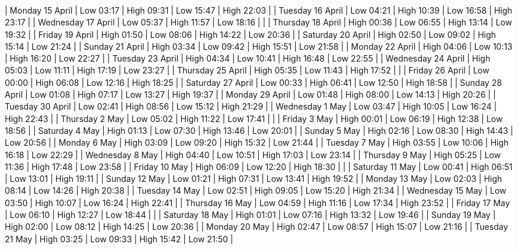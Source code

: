 | Monday 15 April | Low 03:17 | High 09:31 | Low 15:47 | High 22:03 | 
| Tuesday 16 April | Low 04:21 | High 10:39 | Low 16:58 | High 23:17 | 
| Wednesday 17 April | Low 05:37 | High 11:57 | Low 18:16 |  | 
| Thursday 18 April | High 00:36 | Low 06:55 | High 13:14 | Low 19:32 | 
| Friday 19 April | High 01:50 | Low 08:06 | High 14:22 | Low 20:36 | 
| Saturday 20 April | High 02:50 | Low 09:02 | High 15:14 | Low 21:24 | 
| Sunday 21 April | High 03:34 | Low 09:42 | High 15:51 | Low 21:58 | 
| Monday 22 April | High 04:06 | Low 10:13 | High 16:20 | Low 22:27 | 
| Tuesday 23 April | High 04:34 | Low 10:41 | High 16:48 | Low 22:55 | 
| Wednesday 24 April | High 05:03 | Low 11:11 | High 17:19 | Low 23:27 | 
| Thursday 25 April | High 05:35 | Low 11:43 | High 17:52 |  | 
| Friday 26 April | Low 00:00 | High 06:08 | Low 12:16 | High 18:25 | 
| Saturday 27 April | Low 00:33 | High 06:41 | Low 12:50 | High 18:58 | 
| Sunday 28 April | Low 01:08 | High 07:17 | Low 13:27 | High 19:37 | 
| Monday 29 April | Low 01:48 | High 08:00 | Low 14:13 | High 20:26 | 
| Tuesday 30 April | Low 02:41 | High 08:56 | Low 15:12 | High 21:29 | 
| Wednesday 1 May | Low 03:47 | High 10:05 | Low 16:24 | High 22:43 | 
| Thursday 2 May | Low 05:02 | High 11:22 | Low 17:41 |  | 
| Friday 3 May | High 00:01 | Low 06:19 | High 12:38 | Low 18:56 | 
| Saturday 4 May | High 01:13 | Low 07:30 | High 13:46 | Low 20:01 | 
| Sunday 5 May | High 02:16 | Low 08:30 | High 14:43 | Low 20:56 | 
| Monday 6 May | High 03:09 | Low 09:20 | High 15:32 | Low 21:44 | 
| Tuesday 7 May | High 03:55 | Low 10:06 | High 16:18 | Low 22:29 | 
| Wednesday 8 May | High 04:40 | Low 10:51 | High 17:03 | Low 23:14 | 
| Thursday 9 May | High 05:25 | Low 11:36 | High 17:48 | Low 23:58 | 
| Friday 10 May | High 06:09 | Low 12:20 | High 18:30 |  | 
| Saturday 11 May | Low 00:41 | High 06:51 | Low 13:01 | High 19:11 | 
| Sunday 12 May | Low 01:21 | High 07:31 | Low 13:41 | High 19:52 | 
| Monday 13 May | Low 02:03 | High 08:14 | Low 14:26 | High 20:38 | 
| Tuesday 14 May | Low 02:51 | High 09:05 | Low 15:20 | High 21:34 | 
| Wednesday 15 May | Low 03:50 | High 10:07 | Low 16:24 | High 22:41 | 
| Thursday 16 May | Low 04:59 | High 11:16 | Low 17:34 | High 23:52 | 
| Friday 17 May | Low 06:10 | High 12:27 | Low 18:44 |  | 
| Saturday 18 May | High 01:01 | Low 07:16 | High 13:32 | Low 19:46 | 
| Sunday 19 May | High 02:00 | Low 08:12 | High 14:25 | Low 20:36 | 
| Monday 20 May | High 02:47 | Low 08:57 | High 15:07 | Low 21:16 | 
| Tuesday 21 May | High 03:25 | Low 09:33 | High 15:42 | Low 21:50 | 